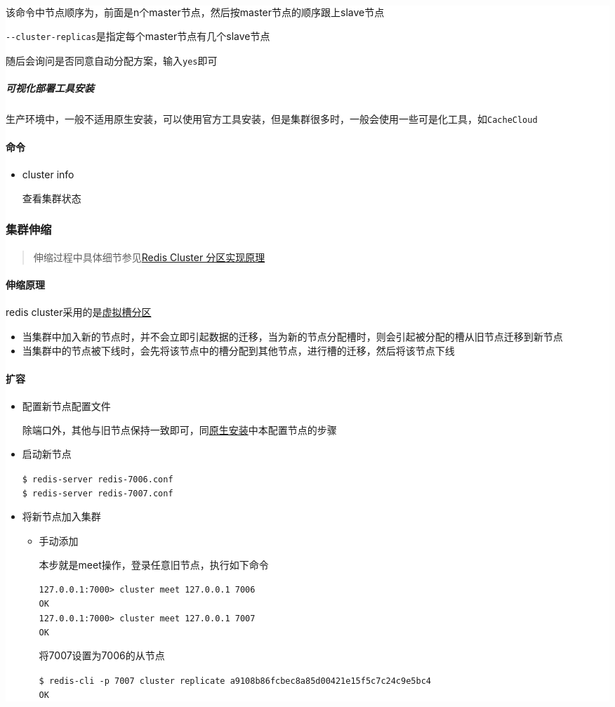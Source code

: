   该命令中节点顺序为，前面是n个master节点，然后按master节点的顺序跟上slave节点

  `--cluster-replicas`是指定每个master节点有几个slave节点

  随后会询问是否同意自动分配方案，输入`yes`即可

##### 可视化部署工具安装

生产环境中，一般不适用原生安装，可以使用官方工具安装，但是集群很多时，一般会使用一些可是化工具，如`CacheCloud`

#### 命令

+ cluster info 

  查看集群状态

### 集群伸缩

> 伸缩过程中具体细节参见[Redis Cluster 分区实现原理](https://www.cnblogs.com/wxd0108/p/5729754.html) 

#### 伸缩原理

redis cluster采用的是[虚拟槽分区](#虚拟槽分区)

+ 当集群中加入新的节点时，并不会立即引起数据的迁移，当为新的节点分配槽时，则会引起被分配的槽从旧节点迁移到新节点
+ 当集群中的节点被下线时，会先将该节点中的槽分配到其他节点，进行槽的迁移，然后将该节点下线

#### 扩容

+ 配置新节点配置文件

  除端口外，其他与旧节点保持一致即可，同[原生安装](#原生安装)中本配置节点的步骤

+ 启动新节点

  ```shell
  $ redis-server redis-7006.conf
  $ redis-server redis-7007.conf
  ```

+ 将新节点加入集群

  + 手动添加

    本步就是meet操作，登录任意旧节点，执行如下命令

    ```shell
    127.0.0.1:7000> cluster meet 127.0.0.1 7006
    OK
    127.0.0.1:7000> cluster meet 127.0.0.1 7007
    OK
    ```

    将7007设置为7006的从节点

    ```shell
    $ redis-cli -p 7007 cluster replicate a9108b86fcbec8a85d00421e15f5c7c24c9e5bc4
    OK
    ```
